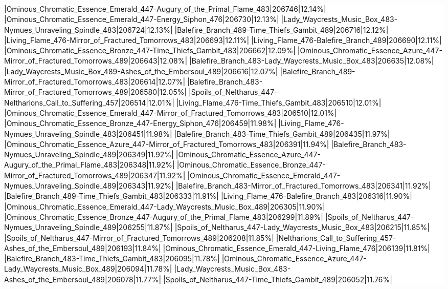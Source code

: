 |Ominous_Chromatic_Essence_Emerald_447-Augury_of_the_Primal_Flame_483|206746|12.14%|
|Ominous_Chromatic_Essence_Emerald_447-Energy_Siphon_476|206730|12.13%|
|Lady_Waycrests_Music_Box_483-Nymues_Unraveling_Spindle_483|206724|12.13%|
|Balefire_Branch_489-Time_Thiefs_Gambit_489|206716|12.12%|
|Living_Flame_476-Mirror_of_Fractured_Tomorrows_483|206693|12.11%|
|Living_Flame_476-Balefire_Branch_489|206690|12.11%|
|Ominous_Chromatic_Essence_Bronze_447-Time_Thiefs_Gambit_483|206662|12.09%|
|Ominous_Chromatic_Essence_Azure_447-Mirror_of_Fractured_Tomorrows_489|206643|12.08%|
|Balefire_Branch_483-Lady_Waycrests_Music_Box_483|206635|12.08%|
|Lady_Waycrests_Music_Box_489-Ashes_of_the_Embersoul_489|206616|12.07%|
|Balefire_Branch_489-Mirror_of_Fractured_Tomorrows_483|206614|12.07%|
|Balefire_Branch_483-Mirror_of_Fractured_Tomorrows_489|206580|12.05%|
|Spoils_of_Neltharus_447-Neltharions_Call_to_Suffering_457|206514|12.01%|
|Living_Flame_476-Time_Thiefs_Gambit_483|206510|12.01%|
|Ominous_Chromatic_Essence_Emerald_447-Mirror_of_Fractured_Tomorrows_483|206510|12.01%|
|Ominous_Chromatic_Essence_Bronze_447-Energy_Siphon_476|206459|11.98%|
|Living_Flame_476-Nymues_Unraveling_Spindle_483|206451|11.98%|
|Balefire_Branch_483-Time_Thiefs_Gambit_489|206435|11.97%|
|Ominous_Chromatic_Essence_Azure_447-Mirror_of_Fractured_Tomorrows_483|206391|11.94%|
|Balefire_Branch_483-Nymues_Unraveling_Spindle_489|206349|11.92%|
|Ominous_Chromatic_Essence_Azure_447-Augury_of_the_Primal_Flame_483|206348|11.92%|
|Ominous_Chromatic_Essence_Bronze_447-Mirror_of_Fractured_Tomorrows_489|206347|11.92%|
|Ominous_Chromatic_Essence_Emerald_447-Nymues_Unraveling_Spindle_489|206343|11.92%|
|Balefire_Branch_483-Mirror_of_Fractured_Tomorrows_483|206341|11.92%|
|Balefire_Branch_489-Time_Thiefs_Gambit_483|206333|11.91%|
|Living_Flame_476-Balefire_Branch_483|206316|11.90%|
|Ominous_Chromatic_Essence_Emerald_447-Lady_Waycrests_Music_Box_489|206305|11.90%|
|Ominous_Chromatic_Essence_Bronze_447-Augury_of_the_Primal_Flame_483|206299|11.89%|
|Spoils_of_Neltharus_447-Nymues_Unraveling_Spindle_489|206255|11.87%|
|Spoils_of_Neltharus_447-Lady_Waycrests_Music_Box_483|206215|11.85%|
|Spoils_of_Neltharus_447-Mirror_of_Fractured_Tomorrows_489|206208|11.85%|
|Neltharions_Call_to_Suffering_457-Ashes_of_the_Embersoul_489|206193|11.84%|
|Ominous_Chromatic_Essence_Emerald_447-Living_Flame_476|206139|11.81%|
|Balefire_Branch_483-Time_Thiefs_Gambit_483|206095|11.78%|
|Ominous_Chromatic_Essence_Azure_447-Lady_Waycrests_Music_Box_489|206094|11.78%|
|Lady_Waycrests_Music_Box_483-Ashes_of_the_Embersoul_489|206078|11.77%|
|Spoils_of_Neltharus_447-Time_Thiefs_Gambit_489|206052|11.76%|